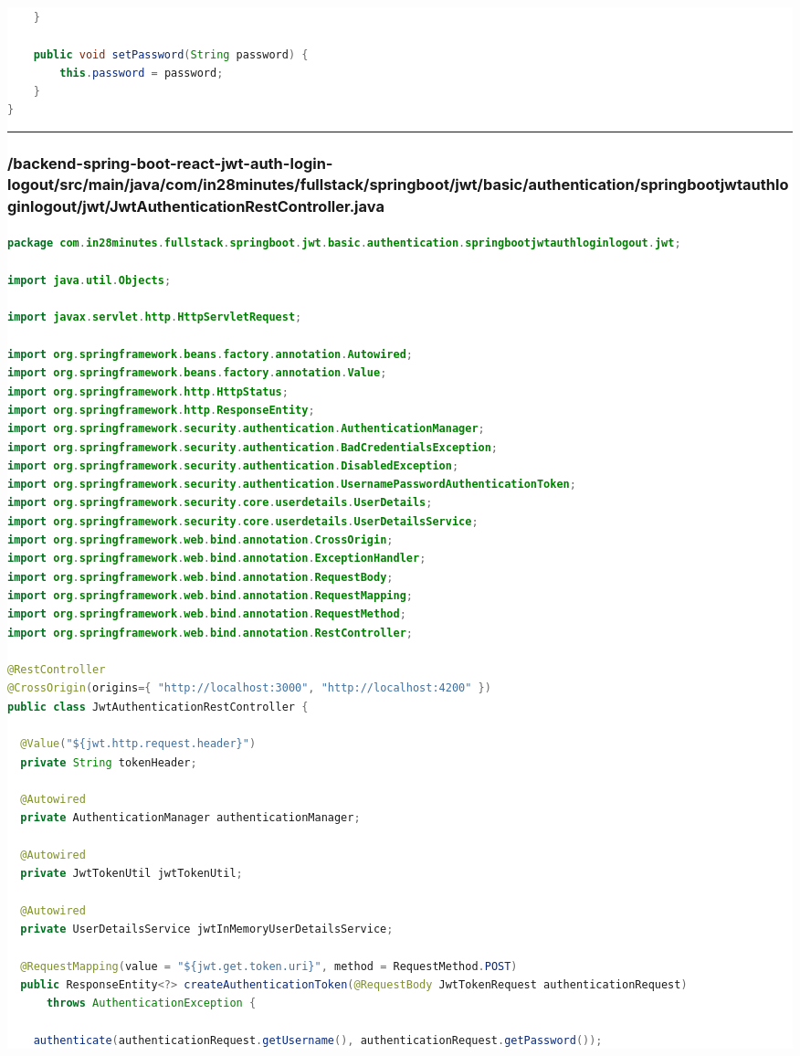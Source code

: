 ```java
    }

    public void setPassword(String password) {
        this.password = password;
    }
}

```
---

### /backend-spring-boot-react-jwt-auth-login-logout/src/main/java/com/in28minutes/fullstack/springboot/jwt/basic/authentication/springbootjwtauthloginlogout/jwt/JwtAuthenticationRestController.java

```java
package com.in28minutes.fullstack.springboot.jwt.basic.authentication.springbootjwtauthloginlogout.jwt;

import java.util.Objects;

import javax.servlet.http.HttpServletRequest;

import org.springframework.beans.factory.annotation.Autowired;
import org.springframework.beans.factory.annotation.Value;
import org.springframework.http.HttpStatus;
import org.springframework.http.ResponseEntity;
import org.springframework.security.authentication.AuthenticationManager;
import org.springframework.security.authentication.BadCredentialsException;
import org.springframework.security.authentication.DisabledException;
import org.springframework.security.authentication.UsernamePasswordAuthenticationToken;
import org.springframework.security.core.userdetails.UserDetails;
import org.springframework.security.core.userdetails.UserDetailsService;
import org.springframework.web.bind.annotation.CrossOrigin;
import org.springframework.web.bind.annotation.ExceptionHandler;
import org.springframework.web.bind.annotation.RequestBody;
import org.springframework.web.bind.annotation.RequestMapping;
import org.springframework.web.bind.annotation.RequestMethod;
import org.springframework.web.bind.annotation.RestController;

@RestController
@CrossOrigin(origins={ "http://localhost:3000", "http://localhost:4200" })
public class JwtAuthenticationRestController {

  @Value("${jwt.http.request.header}")
  private String tokenHeader;

  @Autowired
  private AuthenticationManager authenticationManager;

  @Autowired
  private JwtTokenUtil jwtTokenUtil;

  @Autowired
  private UserDetailsService jwtInMemoryUserDetailsService;

  @RequestMapping(value = "${jwt.get.token.uri}", method = RequestMethod.POST)
  public ResponseEntity<?> createAuthenticationToken(@RequestBody JwtTokenRequest authenticationRequest)
      throws AuthenticationException {

    authenticate(authenticationRequest.getUsername(), authenticationRequest.getPassword());

```